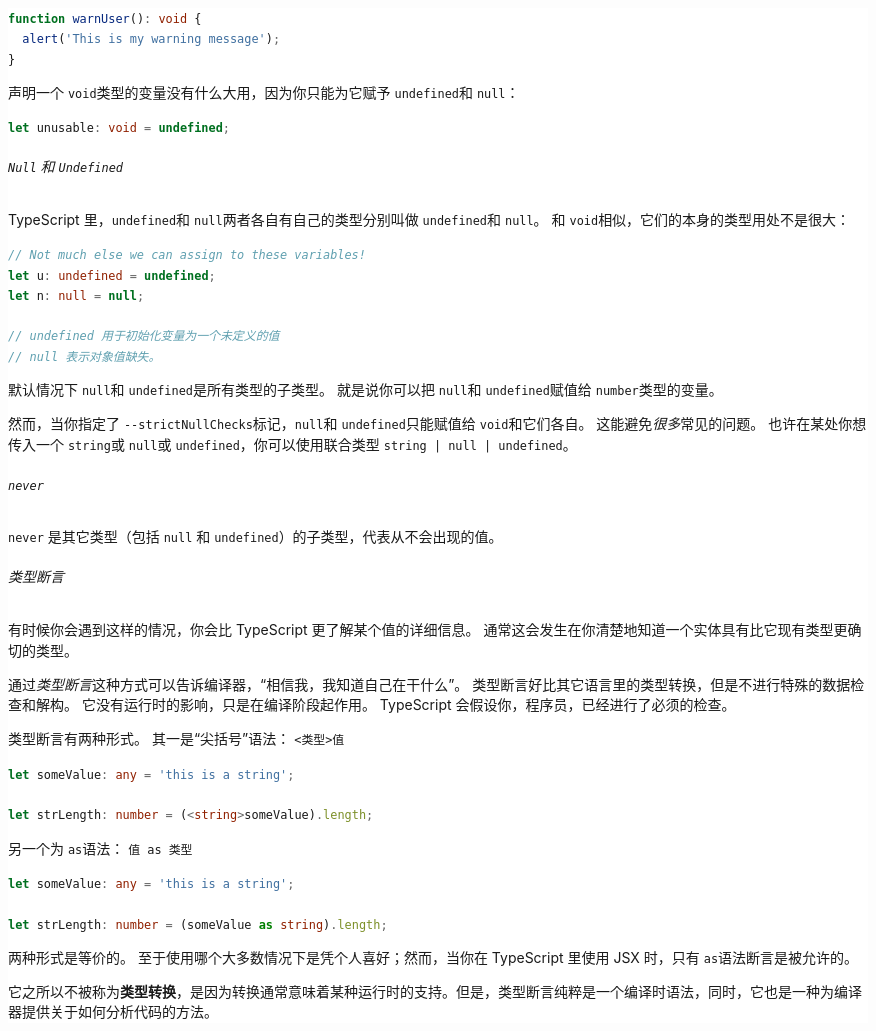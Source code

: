 ```ts
function warnUser(): void {
  alert('This is my warning message');
}
```

声明一个 `void`类型的变量没有什么大用，因为你只能为它赋予 `undefined`和 `null`：

```ts
let unusable: void = undefined;
```

###### `Null` 和 `Undefined`

TypeScript 里，`undefined`和 `null`两者各自有自己的类型分别叫做 `undefined`和 `null`。 和 `void`相似，它们的本身的类型用处不是很大：

```ts
// Not much else we can assign to these variables!
let u: undefined = undefined;
let n: null = null;

// undefined 用于初始化变量为一个未定义的值
// null 表示对象值缺失。
```

默认情况下 `null`和 `undefined`是所有类型的子类型。 就是说你可以把 `null`和 `undefined`赋值给 `number`类型的变量。

然而，当你指定了 `--strictNullChecks`标记，`null`和 `undefined`只能赋值给 `void`和它们各自。 这能避免*很多*常见的问题。 也许在某处你想传入一个 `string`或 `null`或 `undefined`，你可以使用联合类型 `string | null | undefined`。

###### `never`

`never` 是其它类型（包括 `null` 和 `undefined`）的子类型，代表从不会出现的值。

###### 类型断言

有时候你会遇到这样的情况，你会比 TypeScript 更了解某个值的详细信息。 通常这会发生在你清楚地知道一个实体具有比它现有类型更确切的类型。

通过*类型断言*这种方式可以告诉编译器，“相信我，我知道自己在干什么”。 类型断言好比其它语言里的类型转换，但是不进行特殊的数据检查和解构。 它没有运行时的影响，只是在编译阶段起作用。 TypeScript 会假设你，程序员，已经进行了必须的检查。

类型断言有两种形式。 其一是“尖括号”语法： `<类型>值`

```ts
let someValue: any = 'this is a string';

let strLength: number = (<string>someValue).length;
```

另一个为 `as`语法： `值 as 类型`

```ts
let someValue: any = 'this is a string';

let strLength: number = (someValue as string).length;
```

两种形式是等价的。 至于使用哪个大多数情况下是凭个人喜好；然而，当你在 TypeScript 里使用 JSX 时，只有 `as`语法断言是被允许的。

它之所以不被称为**类型转换**，是因为转换通常意味着某种运行时的支持。但是，类型断言纯粹是一个编译时语法，同时，它也是一种为编译器提供关于如何分析代码的方法。
